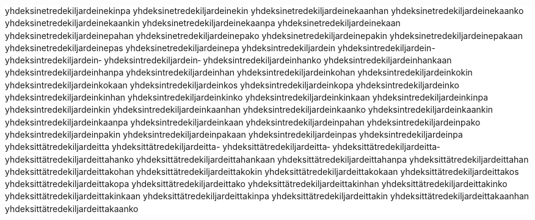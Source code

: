 yhdeksinetredekiljardeinekinpa
yhdeksinetredekiljardeinekin
yhdeksinetredekiljardeinekaanhan
yhdeksinetredekiljardeinekaanko
yhdeksinetredekiljardeinekaankin
yhdeksinetredekiljardeinekaanpa
yhdeksinetredekiljardeinekaan
yhdeksinetredekiljardeinepahan
yhdeksinetredekiljardeinepako
yhdeksinetredekiljardeinepakin
yhdeksinetredekiljardeinepakaan
yhdeksinetredekiljardeinepas
yhdeksinetredekiljardeinepa
yhdeksintredekiljardein
yhdeksintredekiljardein-
yhdeksintredekiljardein‐
yhdeksintredekiljardein‑
yhdeksintredekiljardeinhanko
yhdeksintredekiljardeinhankaan
yhdeksintredekiljardeinhanpa
yhdeksintredekiljardeinhan
yhdeksintredekiljardeinkohan
yhdeksintredekiljardeinkokin
yhdeksintredekiljardeinkokaan
yhdeksintredekiljardeinkos
yhdeksintredekiljardeinkopa
yhdeksintredekiljardeinko
yhdeksintredekiljardeinkinhan
yhdeksintredekiljardeinkinko
yhdeksintredekiljardeinkinkaan
yhdeksintredekiljardeinkinpa
yhdeksintredekiljardeinkin
yhdeksintredekiljardeinkaanhan
yhdeksintredekiljardeinkaanko
yhdeksintredekiljardeinkaankin
yhdeksintredekiljardeinkaanpa
yhdeksintredekiljardeinkaan
yhdeksintredekiljardeinpahan
yhdeksintredekiljardeinpako
yhdeksintredekiljardeinpakin
yhdeksintredekiljardeinpakaan
yhdeksintredekiljardeinpas
yhdeksintredekiljardeinpa
yhdeksittätredekiljardeitta
yhdeksittätredekiljardeitta-
yhdeksittätredekiljardeitta‐
yhdeksittätredekiljardeitta‑
yhdeksittätredekiljardeittahanko
yhdeksittätredekiljardeittahankaan
yhdeksittätredekiljardeittahanpa
yhdeksittätredekiljardeittahan
yhdeksittätredekiljardeittakohan
yhdeksittätredekiljardeittakokin
yhdeksittätredekiljardeittakokaan
yhdeksittätredekiljardeittakos
yhdeksittätredekiljardeittakopa
yhdeksittätredekiljardeittako
yhdeksittätredekiljardeittakinhan
yhdeksittätredekiljardeittakinko
yhdeksittätredekiljardeittakinkaan
yhdeksittätredekiljardeittakinpa
yhdeksittätredekiljardeittakin
yhdeksittätredekiljardeittakaanhan
yhdeksittätredekiljardeittakaanko
